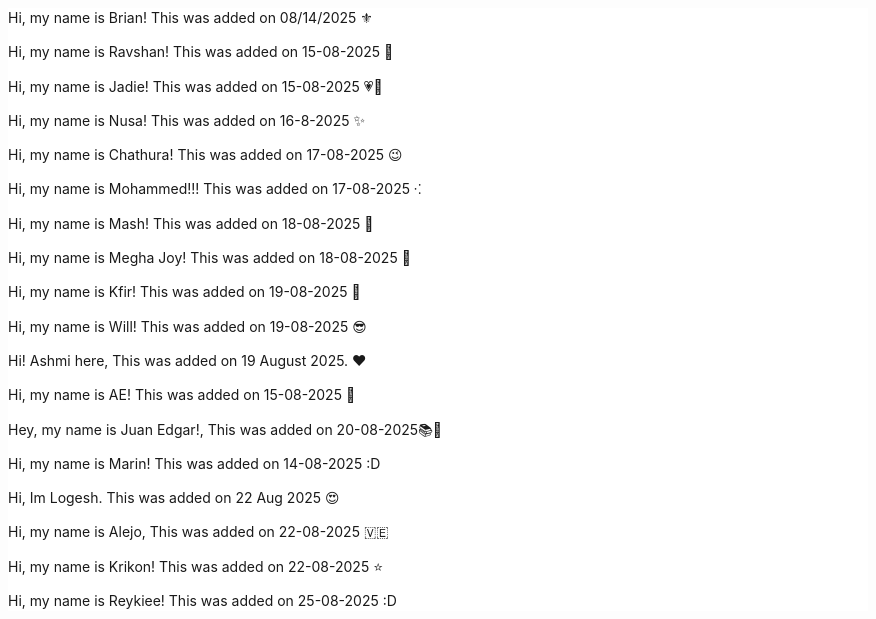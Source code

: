 


Hi, my name is Brian! This was added on 08/14/2025 ⚜️



Hi, my name is Ravshan! This was added on 15-08-2025 🤫



Hi, my name is Jadie! This was added on 15-08-2025 💗💖



Hi, my name is Nusa! This was added on 16-8-2025 ✨



Hi, my name is Chathura! This was added on 17-08-2025 😉



Hi, my name is Mohammed!!! This was added on 17-08-2025 ⁖




Hi, my name is Mash! This was added on 18-08-2025 👹



Hi, my name is Megha Joy! This was added on 18-08-2025 🚀



Hi, my name is Kfir! This was added on 19-08-2025 💩



Hi, my name is Will! This was added on 19-08-2025 😎




Hi! Ashmi here, This was added on 19 August 2025. ❤️



Hi, my name is AE! This was added on 15-08-2025 🗽



Hey, my name is Juan Edgar!, This was added on 20-08-2025📚🌟



Hi, my name is Marin! This was added on 14-08-2025 :D



Hi, Im Logesh. This was added on 22 Aug 2025 😍




Hi, my name is Alejo, This was added on 22-08-2025 🇻🇪



Hi, my name is Krikon! This was added on 22-08-2025 ⭐



Hi, my name is Reykiee! This was added on 25-08-2025 :D


